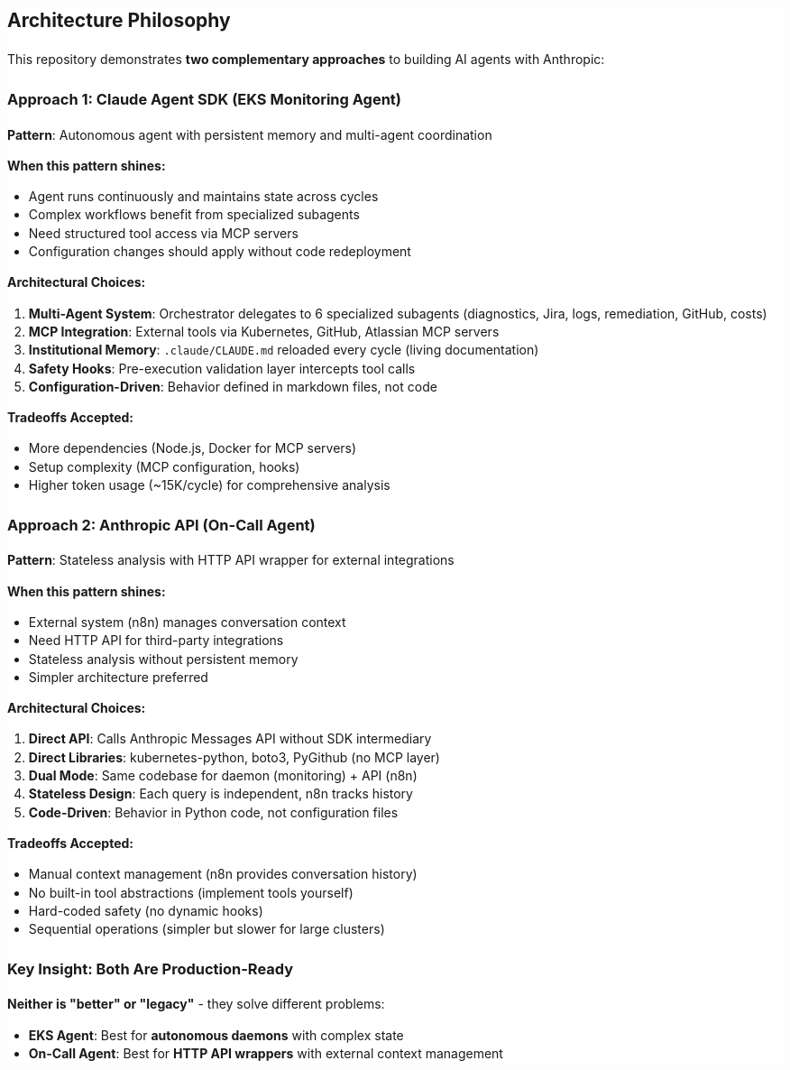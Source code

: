 ## Architecture Philosophy

This repository demonstrates **two complementary approaches** to building AI agents with Anthropic:

### Approach 1: Claude Agent SDK (EKS Monitoring Agent)
**Pattern**: Autonomous agent with persistent memory and multi-agent coordination

**When this pattern shines:**
- Agent runs continuously and maintains state across cycles
- Complex workflows benefit from specialized subagents
- Need structured tool access via MCP servers
- Configuration changes should apply without code redeployment

**Architectural Choices:**
1. **Multi-Agent System**: Orchestrator delegates to 6 specialized subagents (diagnostics, Jira, logs, remediation, GitHub, costs)
2. **MCP Integration**: External tools via Kubernetes, GitHub, Atlassian MCP servers
3. **Institutional Memory**: `.claude/CLAUDE.md` reloaded every cycle (living documentation)
4. **Safety Hooks**: Pre-execution validation layer intercepts tool calls
5. **Configuration-Driven**: Behavior defined in markdown files, not code

**Tradeoffs Accepted:**
- More dependencies (Node.js, Docker for MCP servers)
- Setup complexity (MCP configuration, hooks)
- Higher token usage (~15K/cycle) for comprehensive analysis

### Approach 2: Anthropic API (On-Call Agent)
**Pattern**: Stateless analysis with HTTP API wrapper for external integrations

**When this pattern shines:**
- External system (n8n) manages conversation context
- Need HTTP API for third-party integrations
- Stateless analysis without persistent memory
- Simpler architecture preferred

**Architectural Choices:**
1. **Direct API**: Calls Anthropic Messages API without SDK intermediary
2. **Direct Libraries**: kubernetes-python, boto3, PyGithub (no MCP layer)
3. **Dual Mode**: Same codebase for daemon (monitoring) + API (n8n)
4. **Stateless Design**: Each query is independent, n8n tracks history
5. **Code-Driven**: Behavior in Python code, not configuration files

**Tradeoffs Accepted:**
- Manual context management (n8n provides conversation history)
- No built-in tool abstractions (implement tools yourself)
- Hard-coded safety (no dynamic hooks)
- Sequential operations (simpler but slower for large clusters)

### Key Insight: Both Are Production-Ready

**Neither is "better" or "legacy"** - they solve different problems:

- **EKS Agent**: Best for **autonomous daemons** with complex state
- **On-Call Agent**: Best for **HTTP API wrappers** with external context management
